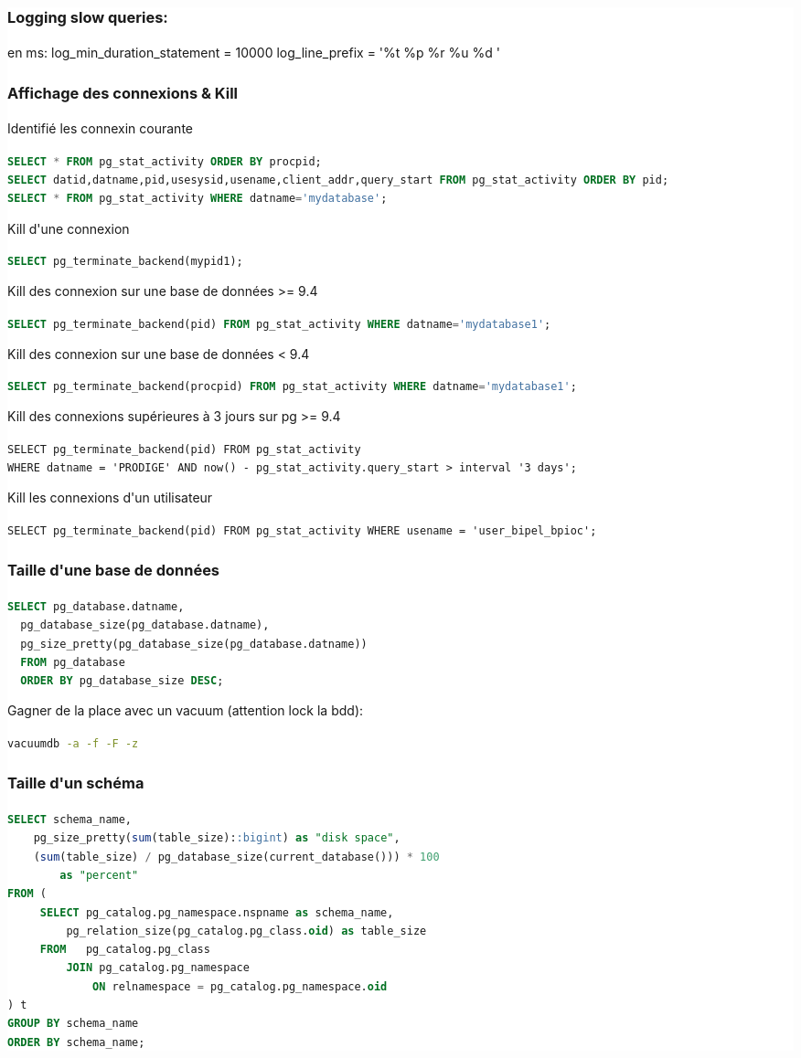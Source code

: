 ### Logging slow queries:
en ms:
log_min_duration_statement = 10000
log_line_prefix = '%t %p %r %u %d '

### Affichage des connexions & Kill
Identifié les connexin courante
```SQL
SELECT * FROM pg_stat_activity ORDER BY procpid;
SELECT datid,datname,pid,usesysid,usename,client_addr,query_start FROM pg_stat_activity ORDER BY pid;
SELECT * FROM pg_stat_activity WHERE datname='mydatabase';
```

Kill d'une connexion
```SQL
SELECT pg_terminate_backend(mypid1);
```

Kill des connexion sur une base de données >= 9.4
```SQL
SELECT pg_terminate_backend(pid) FROM pg_stat_activity WHERE datname='mydatabase1';
```
Kill des connexion sur une base de données < 9.4
```SQL
SELECT pg_terminate_backend(procpid) FROM pg_stat_activity WHERE datname='mydatabase1';
```

Kill des connexions supérieures à 3 jours sur pg >= 9.4
```
SELECT pg_terminate_backend(pid) FROM pg_stat_activity
WHERE datname = 'PRODIGE' AND now() - pg_stat_activity.query_start > interval '3 days';
```

Kill les connexions d'un utilisateur
```
SELECT pg_terminate_backend(pid) FROM pg_stat_activity WHERE usename = 'user_bipel_bpioc';
```

### Taille d'une base de données
```SQL
SELECT pg_database.datname,
  pg_database_size(pg_database.datname),
  pg_size_pretty(pg_database_size(pg_database.datname))
  FROM pg_database
  ORDER BY pg_database_size DESC;
```

Gagner de la place avec un vacuum (attention lock la bdd):
```bash
vacuumdb -a -f -F -z
```

### Taille d'un schéma
```SQL
SELECT schema_name,
    pg_size_pretty(sum(table_size)::bigint) as "disk space",
    (sum(table_size) / pg_database_size(current_database())) * 100
        as "percent"
FROM (
     SELECT pg_catalog.pg_namespace.nspname as schema_name,
         pg_relation_size(pg_catalog.pg_class.oid) as table_size
     FROM   pg_catalog.pg_class
         JOIN pg_catalog.pg_namespace
             ON relnamespace = pg_catalog.pg_namespace.oid
) t
GROUP BY schema_name
ORDER BY schema_name;
```
